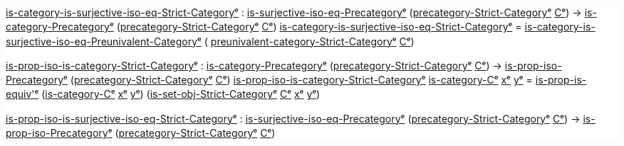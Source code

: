   <a id="9843" href="category-theory.gaunt-categories%25E1%25B5%2589.html#9843" class="Function">is-category-is-surjective-iso-eq-Strict-Categoryᵉ</a> <a id="9893" class="Symbol">:</a>
    <a id="9899" href="category-theory.categories%25E1%25B5%2589.html#9074" class="Function">is-surjective-iso-eq-Precategoryᵉ</a> <a id="9933" class="Symbol">(</a><a id="9934" href="category-theory.strict-categories%25E1%25B5%2589.html#3472" class="Function">precategory-Strict-Categoryᵉ</a> <a id="9963" href="category-theory.gaunt-categories%25E1%25B5%2589.html#9801" class="Bound">Cᵉ</a><a id="9965" class="Symbol">)</a> <a id="9967" class="Symbol">→</a>
    <a id="9973" href="category-theory.categories%25E1%25B5%2589.html#1906" class="Function">is-category-Precategoryᵉ</a> <a id="9998" class="Symbol">(</a><a id="9999" href="category-theory.strict-categories%25E1%25B5%2589.html#3472" class="Function">precategory-Strict-Categoryᵉ</a> <a id="10028" href="category-theory.gaunt-categories%25E1%25B5%2589.html#9801" class="Bound">Cᵉ</a><a id="10030" class="Symbol">)</a>
  <a id="10034" href="category-theory.gaunt-categories%25E1%25B5%2589.html#9843" class="Function">is-category-is-surjective-iso-eq-Strict-Categoryᵉ</a> <a id="10084" class="Symbol">=</a>
    <a id="10090" href="category-theory.categories%25E1%25B5%2589.html#9511" class="Function">is-category-is-surjective-iso-eq-Preunivalent-Categoryᵉ</a>
      <a id="10152" class="Symbol">(</a> <a id="10154" href="category-theory.strict-categories%25E1%25B5%2589.html#7348" class="Function">preunivalent-category-Strict-Categoryᵉ</a> <a id="10193" href="category-theory.gaunt-categories%25E1%25B5%2589.html#9801" class="Bound">Cᵉ</a><a id="10195" class="Symbol">)</a>

  <a id="10200" href="category-theory.gaunt-categories%25E1%25B5%2589.html#10200" class="Function">is-prop-iso-is-category-Strict-Categoryᵉ</a> <a id="10241" class="Symbol">:</a>
    <a id="10247" href="category-theory.categories%25E1%25B5%2589.html#1906" class="Function">is-category-Precategoryᵉ</a> <a id="10272" class="Symbol">(</a><a id="10273" href="category-theory.strict-categories%25E1%25B5%2589.html#3472" class="Function">precategory-Strict-Categoryᵉ</a> <a id="10302" href="category-theory.gaunt-categories%25E1%25B5%2589.html#9801" class="Bound">Cᵉ</a><a id="10304" class="Symbol">)</a> <a id="10306" class="Symbol">→</a>
    <a id="10312" href="category-theory.gaunt-categories%25E1%25B5%2589.html#2481" class="Function">is-prop-iso-Precategoryᵉ</a> <a id="10337" class="Symbol">(</a><a id="10338" href="category-theory.strict-categories%25E1%25B5%2589.html#3472" class="Function">precategory-Strict-Categoryᵉ</a> <a id="10367" href="category-theory.gaunt-categories%25E1%25B5%2589.html#9801" class="Bound">Cᵉ</a><a id="10369" class="Symbol">)</a>
  <a id="10373" href="category-theory.gaunt-categories%25E1%25B5%2589.html#10200" class="Function">is-prop-iso-is-category-Strict-Categoryᵉ</a> <a id="10414" href="category-theory.gaunt-categories%25E1%25B5%2589.html#10414" class="Bound">is-category-Cᵉ</a> <a id="10429" href="category-theory.gaunt-categories%25E1%25B5%2589.html#10429" class="Bound">xᵉ</a> <a id="10432" href="category-theory.gaunt-categories%25E1%25B5%2589.html#10432" class="Bound">yᵉ</a> <a id="10435" class="Symbol">=</a>
    <a id="10441" href="foundation-core.propositions%25E1%25B5%2589.html#4126" class="Function">is-prop-is-equiv&#39;ᵉ</a> <a id="10460" class="Symbol">(</a><a id="10461" href="category-theory.gaunt-categories%25E1%25B5%2589.html#10414" class="Bound">is-category-Cᵉ</a> <a id="10476" href="category-theory.gaunt-categories%25E1%25B5%2589.html#10429" class="Bound">xᵉ</a> <a id="10479" href="category-theory.gaunt-categories%25E1%25B5%2589.html#10432" class="Bound">yᵉ</a><a id="10481" class="Symbol">)</a> <a id="10483" class="Symbol">(</a><a id="10484" href="category-theory.strict-categories%25E1%25B5%2589.html#3673" class="Function">is-set-obj-Strict-Categoryᵉ</a> <a id="10512" href="category-theory.gaunt-categories%25E1%25B5%2589.html#9801" class="Bound">Cᵉ</a> <a id="10515" href="category-theory.gaunt-categories%25E1%25B5%2589.html#10429" class="Bound">xᵉ</a> <a id="10518" href="category-theory.gaunt-categories%25E1%25B5%2589.html#10432" class="Bound">yᵉ</a><a id="10520" class="Symbol">)</a>

  <a id="10525" href="category-theory.gaunt-categories%25E1%25B5%2589.html#10525" class="Function">is-prop-iso-is-surjective-iso-eq-Strict-Categoryᵉ</a> <a id="10575" class="Symbol">:</a>
    <a id="10581" href="category-theory.categories%25E1%25B5%2589.html#9074" class="Function">is-surjective-iso-eq-Precategoryᵉ</a> <a id="10615" class="Symbol">(</a><a id="10616" href="category-theory.strict-categories%25E1%25B5%2589.html#3472" class="Function">precategory-Strict-Categoryᵉ</a> <a id="10645" href="category-theory.gaunt-categories%25E1%25B5%2589.html#9801" class="Bound">Cᵉ</a><a id="10647" class="Symbol">)</a> <a id="10649" class="Symbol">→</a>
    <a id="10655" href="category-theory.gaunt-categories%25E1%25B5%2589.html#2481" class="Function">is-prop-iso-Precategoryᵉ</a> <a id="10680" class="Symbol">(</a><a id="10681" href="category-theory.strict-categories%25E1%25B5%2589.html#3472" class="Function">precategory-Strict-Categoryᵉ</a> <a id="10710" href="category-theory.gaunt-categories%25E1%25B5%2589.html#9801" class="Bound">Cᵉ</a><a id="10712" class="Symbol">)</a>